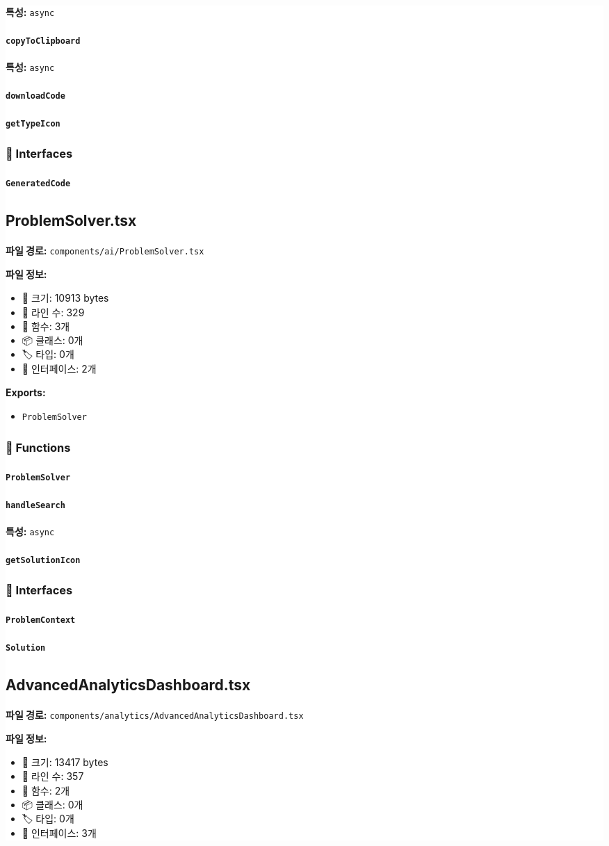 **특성:** `async`

#### `copyToClipboard`

**특성:** `async`

#### `downloadCode`

#### `getTypeIcon`

### 🔗 Interfaces

#### `GeneratedCode`

## ProblemSolver.tsx

**파일 경로:** `components/ai/ProblemSolver.tsx`

**파일 정보:**

- 📏 크기: 10913 bytes
- 📄 라인 수: 329
- 🔧 함수: 3개
- 📦 클래스: 0개
- 🏷️ 타입: 0개
- 🔗 인터페이스: 2개

**Exports:**

- `ProblemSolver`

### 🔧 Functions

#### `ProblemSolver`

#### `handleSearch`

**특성:** `async`

#### `getSolutionIcon`

### 🔗 Interfaces

#### `ProblemContext`

#### `Solution`

## AdvancedAnalyticsDashboard.tsx

**파일 경로:** `components/analytics/AdvancedAnalyticsDashboard.tsx`

**파일 정보:**

- 📏 크기: 13417 bytes
- 📄 라인 수: 357
- 🔧 함수: 2개
- 📦 클래스: 0개
- 🏷️ 타입: 0개
- 🔗 인터페이스: 3개
